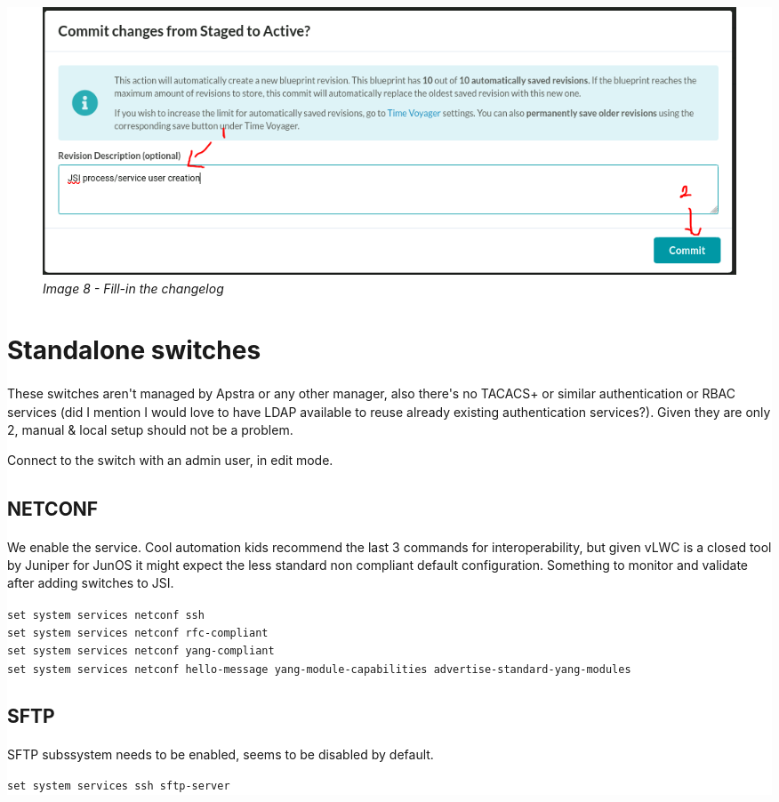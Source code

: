 <figure>
  <a href="/assets/img/2023-12-27_commit01.png">
  <img src="/assets/img/2023-12-27_commit01.png" alt="Apstra screenshot"/>
  </a>
  <figcaption><i>Image 8 - Fill-in the changelog</i></figcaption>
</figure>

# Standalone switches

These switches aren't managed by Apstra or any other manager, also there's no TACACS+ or similar authentication  or RBAC services (did I mention I would love to have LDAP available to reuse already existing authentication services?). Given they are only 2, manual & local setup should not be a problem.

Connect to the switch with an admin user, in edit mode.

## NETCONF

We enable the service. Cool automation kids recommend the last 3 commands for interoperability, but given vLWC is a closed tool by Juniper for JunOS it might expect the less standard non compliant default configuration. Something to monitor and validate after adding switches to JSI.

```
set system services netconf ssh
set system services netconf rfc-compliant
set system services netconf yang-compliant 
set system services netconf hello-message yang-module-capabilities advertise-standard-yang-modules
```

## SFTP

SFTP subssystem needs to be enabled, seems to be disabled by default.

```
set system services ssh sftp-server
```
